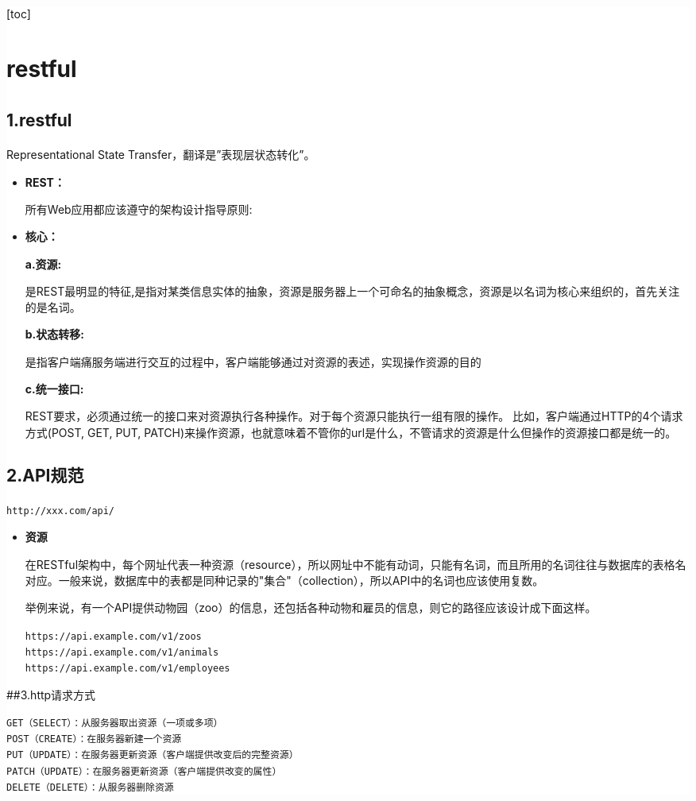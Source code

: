 [toc]


# restful

## 1.restful

  Representational State Transfer，翻译是”表现层状态转化”。

+ **REST：**

  所有Web应用都应该遵守的架构设计指导原则:

+ **核心：**

  **a.资源:**

  是REST最明显的特征,是指对某类信息实体的抽象，资源是服务器上一个可命名的抽象概念，资源是以名词为核心来组织的，首先关注的是名词。

  **b.状态转移:** 

  是指客户端痛服务端进行交互的过程中，客户端能够通过对资源的表述，实现操作资源的目的

  **c.统一接口:** 

  REST要求，必须通过统一的接口来对资源执行各种操作。对于每个资源只能执行一组有限的操作。 比如，客户端通过HTTP的4个请求方式(POST, GET, PUT, PATCH)来操作资源，也就意味着不管你的url是什么，不管请求的资源是什么但操作的资源接口都是统一的。




## 2.API规范

```
http://xxx.com/api/
```

+ **资源**

  在RESTful架构中，每个网址代表一种资源（resource），所以网址中不能有动词，只能有名词，而且所用的名词往往与数据库的表格名对应。一般来说，数据库中的表都是同种记录的"集合"（collection），所以API中的名词也应该使用复数。

  举例来说，有一个API提供动物园（zoo）的信息，还包括各种动物和雇员的信息，则它的路径应该设计成下面这样。

  ```
  https://api.example.com/v1/zoos
  https://api.example.com/v1/animals
  https://api.example.com/v1/employees
  ```


##3.http请求方式

  ```
  GET（SELECT）：从服务器取出资源（一项或多项）
  POST（CREATE）：在服务器新建一个资源
  PUT（UPDATE）：在服务器更新资源（客户端提供改变后的完整资源）
  PATCH（UPDATE）：在服务器更新资源（客户端提供改变的属性）
  DELETE（DELETE）：从服务器删除资源
  ```
